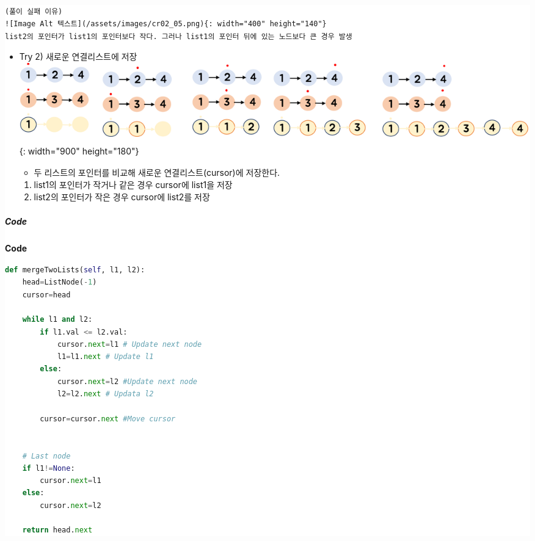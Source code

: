     (풀이 실패 이유)     
    ![Image Alt 텍스트](/assets/images/cr02_05.png){: width="400" height="140"}  
    list2의 포인터가 list1의 포인터보다 작다. 그러나 list1의 포인터 뒤에 있는 노드보다 큰 경우 발생 

- Try 2) 새로운 연결리스트에 저장   
    ![Image Alt 텍스트](/assets/images/cr02_03.png){: width="900" height="180"}  
    + 두 리스트의 포인터를 비교해 새로운 연결리스트(cursor)에 저장한다.
       
    1. list1의 포인터가 작거나 같은 경우 cursor에 list1을 저장      
    2. list2의 포인터가 작은 경우 cursor에 list2를 저장

    
##### Code
**Code**
```python
def mergeTwoLists(self, l1, l2):
    head=ListNode(-1)
    cursor=head
    
    while l1 and l2:
        if l1.val <= l2.val:
            cursor.next=l1 # Update next node
            l1=l1.next # Update l1
        else:
            cursor.next=l2 #Update next node
            l2=l2.next # Updata l2
        
        cursor=cursor.next #Move cursor
    
    
    # Last node  
    if l1!=None:
        cursor.next=l1
    else:
        cursor.next=l2
        
    return head.next
```
